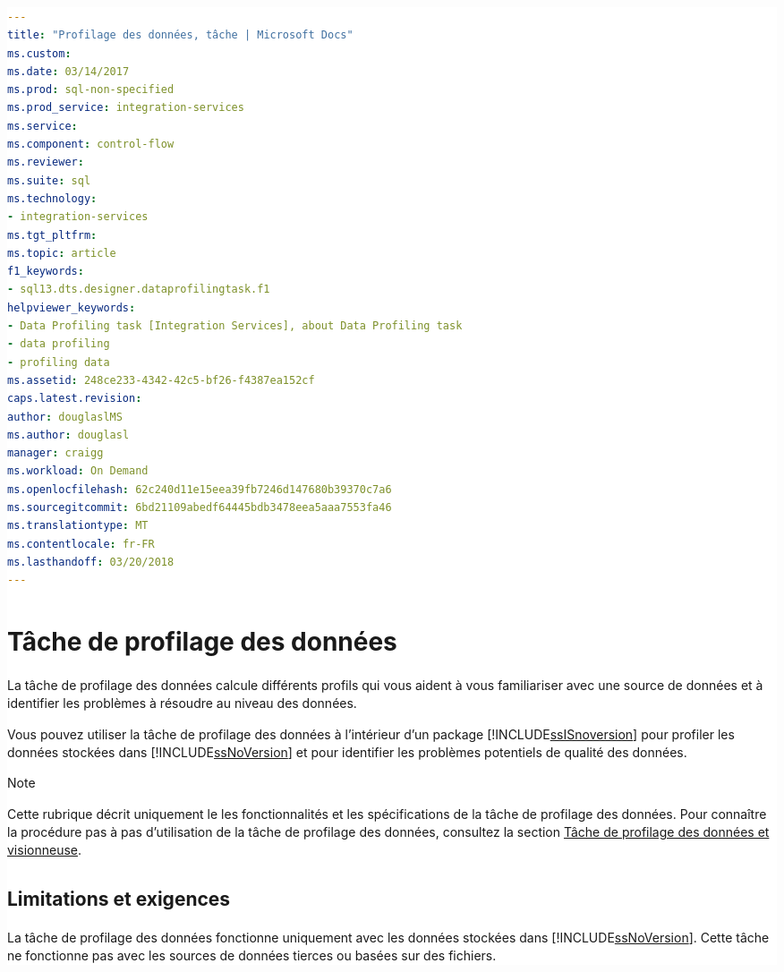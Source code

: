 ```yaml
---
title: "Profilage des données, tâche | Microsoft Docs"
ms.custom: 
ms.date: 03/14/2017
ms.prod: sql-non-specified
ms.prod_service: integration-services
ms.service: 
ms.component: control-flow
ms.reviewer: 
ms.suite: sql
ms.technology:
- integration-services
ms.tgt_pltfrm: 
ms.topic: article
f1_keywords:
- sql13.dts.designer.dataprofilingtask.f1
helpviewer_keywords:
- Data Profiling task [Integration Services], about Data Profiling task
- data profiling
- profiling data
ms.assetid: 248ce233-4342-42c5-bf26-f4387ea152cf
caps.latest.revision: 
author: douglaslMS
ms.author: douglasl
manager: craigg
ms.workload: On Demand
ms.openlocfilehash: 62c240d11e15eea39fb7246d147680b39370c7a6
ms.sourcegitcommit: 6bd21109abedf64445bdb3478eea5aaa7553fa46
ms.translationtype: MT
ms.contentlocale: fr-FR
ms.lasthandoff: 03/20/2018
---
```

# <a name="data-profiling-task"></a>Tâche de profilage des données
  La tâche de profilage des données calcule différents profils qui vous aident à vous familiariser avec une source de données et à identifier les problèmes à résoudre au niveau des données.  
  
 Vous pouvez utiliser la tâche de profilage des données à l’intérieur d’un package [!INCLUDE[ssISnoversion](../../includes/ssisnoversion-md.md)] pour profiler les données stockées dans [!INCLUDE[ssNoVersion](../../includes/ssnoversion-md.md)] et pour identifier les problèmes potentiels de qualité des données.  
  
> [!NOTE]  
>  Cette rubrique décrit uniquement le les fonctionnalités et les spécifications de la tâche de profilage des données. Pour connaître la procédure pas à pas d’utilisation de la tâche de profilage des données, consultez la section [Tâche de profilage des données et visionneuse](../../integration-services/control-flow/data-profiling-task-and-viewer.md).  
  
## <a name="requirements-and-limitations"></a>Limitations et exigences  
 La tâche de profilage des données fonctionne uniquement avec les données stockées dans [!INCLUDE[ssNoVersion](../../includes/ssnoversion-md.md)]. Cette tâche ne fonctionne pas avec les sources de données tierces ou basées sur des fichiers.  
  